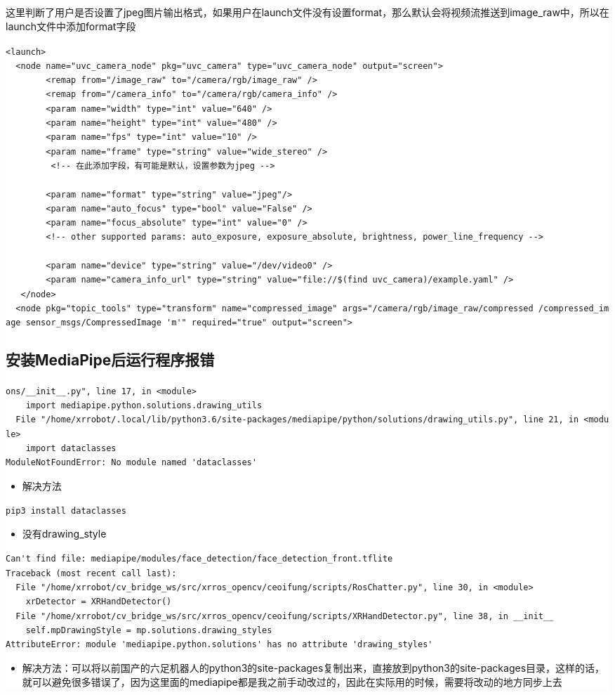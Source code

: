 这里判断了用户是否设置了jpeg图片输出格式，如果用户在launch文件没有设置format，那么默认会将视频流推送到image_raw中，所以在launch文件中添加format字段

```shell
<launch>
  <node name="uvc_camera_node" pkg="uvc_camera" type="uvc_camera_node" output="screen">
        <remap from="/image_raw" to="/camera/rgb/image_raw" />
        <remap from="/camera_info" to="/camera/rgb/camera_info" />
        <param name="width" type="int" value="640" />
        <param name="height" type="int" value="480" />
        <param name="fps" type="int" value="10" />
        <param name="frame" type="string" value="wide_stereo" />
         <!-- 在此添加字段，有可能是默认，设置参数为jpeg -->

        <param name="format" type="string" value="jpeg"/>
        <param name="auto_focus" type="bool" value="False" />
        <param name="focus_absolute" type="int" value="0" />
        <!-- other supported params: auto_exposure, exposure_absolute, brightness, power_line_frequency -->

        <param name="device" type="string" value="/dev/video0" />
        <param name="camera_info_url" type="string" value="file://$(find uvc_camera)/example.yaml" />
   </node>
  <node pkg="topic_tools" type="transform" name="compressed_image" args="/camera/rgb/image_raw/compressed /compressed_image sensor_msgs/CompressedImage 'm'" required="true" output="screen">

```

## 安装MediaPipe后运行程序报错

```shell
ons/__init__.py", line 17, in <module>
    import mediapipe.python.solutions.drawing_utils
  File "/home/xrrobot/.local/lib/python3.6/site-packages/mediapipe/python/solutions/drawing_utils.py", line 21, in <module>
    import dataclasses
ModuleNotFoundError: No module named 'dataclasses'

```
- 解决方法
```shell
pip3 install dataclasses
```

- 没有drawing_style

```shell
Can't find file: mediapipe/modules/face_detection/face_detection_front.tflite
Traceback (most recent call last):
  File "/home/xrrobot/cv_bridge_ws/src/xrros_opencv/ceoifung/scripts/RosChatter.py", line 30, in <module>
    xrDetector = XRHandDetector()
  File "/home/xrrobot/cv_bridge_ws/src/xrros_opencv/ceoifung/scripts/XRHandDetector.py", line 38, in __init__
    self.mpDrawingStyle = mp.solutions.drawing_styles
AttributeError: module 'mediapipe.python.solutions' has no attribute 'drawing_styles'
```

- 解决方法：可以将以前国产的六足机器人的python3的site-packages复制出来，直接放到python3的site-packages目录，这样的话，就可以避免很多错误了，因为这里面的mediapipe都是我之前手动改过的，因此在实际用的时候，需要将改动的地方同步上去